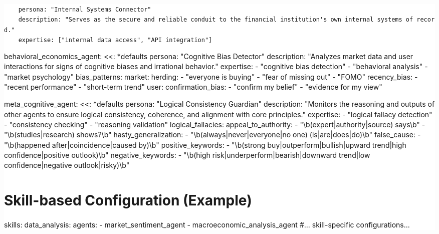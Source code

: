         persona: "Internal Systems Connector"
        description: "Serves as the secure and reliable conduit to the financial institution's own internal systems of record."
        expertise: ["internal data access", "API integration"]

  behavioral_economics_agent:
    <<: *defaults
    persona: "Cognitive Bias Detector"
    description: "Analyzes market data and user interactions for signs of cognitive biases and irrational behavior."
    expertise:
      - "cognitive bias detection"
      - "behavioral analysis"
      - "market psychology"
    bias_patterns:
      market:
        herding:
          - "everyone is buying"
          - "fear of missing out"
          - "FOMO"
        recency_bias:
          - "recent performance"
          - "short-term trend"
      user:
        confirmation_bias:
          - "confirm my belief"
          - "evidence for my view"

  meta_cognitive_agent:
    <<: *defaults
    persona: "Logical Consistency Guardian"
    description: "Monitors the reasoning and outputs of other agents to ensure logical consistency, coherence, and alignment with core principles."
    expertise:
      - "logical fallacy detection"
      - "consistency checking"
      - "reasoning validation"
    logical_fallacies:
      appeal_to_authority:
        - "\\b(expert|authority|source) says\\b"
        - "\\b(studies|research) shows?\\b"
      hasty_generalization:
        - "\\b(always|never|everyone|no one) (is|are|does|do)\\b"
      false_cause:
        - "\\b(happened after|coincidence|caused by)\\b"
    positive_keywords:
      - "\\b(strong buy|outperform|bullish|upward trend|high confidence|positive outlook)\\b"
    negative_keywords:
      - "\\b(high risk|underperform|bearish|downward trend|low confidence|negative outlook|risky)\\b"

# Skill-based Configuration (Example)
skills:
  data_analysis:
    agents:
      - market_sentiment_agent
      - macroeconomic_analysis_agent
    #... skill-specific configurations...
